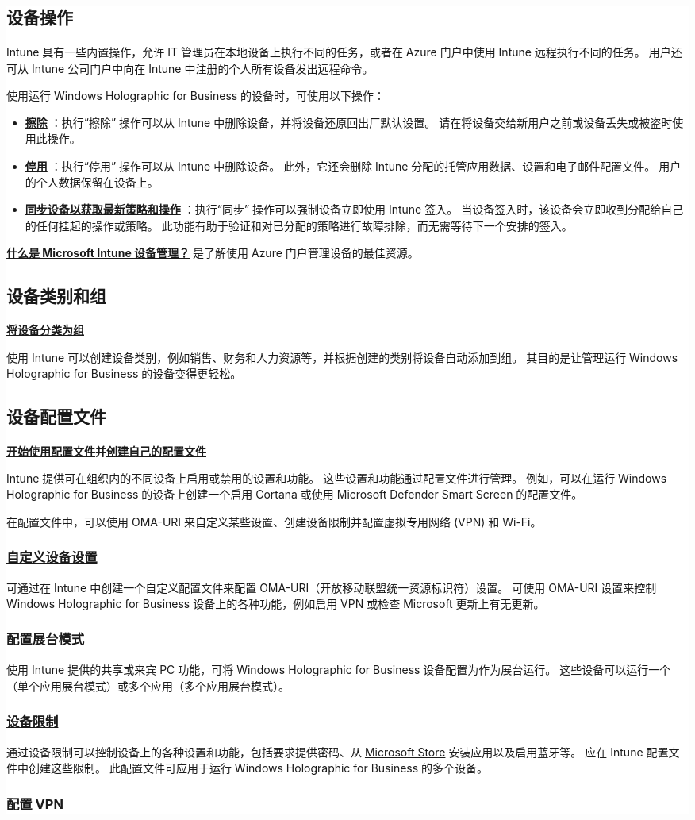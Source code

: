 ## <a name="device-actions"></a>设备操作

Intune 具有一些内置操作，允许 IT 管理员在本地设备上执行不同的任务，或者在 Azure 门户中使用 Intune 远程执行不同的任务。 用户还可从 Intune 公司门户中向在 Intune 中注册的个人所有设备发出远程命令。

使用运行 Windows Holographic for Business 的设备时，可使用以下操作： 

- **[擦除](../remote-actions/devices-wipe.md#wipe)** ：执行“擦除”  操作可以从 Intune 中删除设备，并将设备还原回出厂默认设置。 请在将设备交给新用户之前或设备丢失或被盗时使用此操作。

- **[停用](../remote-actions/devices-wipe.md#retire)** ：执行“停用”  操作可以从 Intune 中删除设备。 此外，它还会删除 Intune 分配的托管应用数据、设置和电子邮件配置文件。 用户的个人数据保留在设备上。

- **[同步设备以获取最新策略和操作](../remote-actions/device-sync.md)** ：执行“同步”  操作可以强制设备立即使用 Intune 签入。 当设备签入时，该设备会立即收到分配给自己的任何挂起的操作或策略。 此功能有助于验证和对已分配的策略进行故障排除，而无需等待下一个安排的签入。

**[什么是 Microsoft Intune 设备管理？](../remote-actions/device-management.md)** 是了解使用 Azure 门户管理设备的最佳资源。 

## <a name="device-categories-and-groups"></a>设备类别和组

**[将设备分类为组](../enrollment/device-group-mapping.md)**

使用 Intune 可以创建设备类别，例如销售、财务和人力资源等，并根据创建的类别将设备自动添加到组。 其目的是让管理运行 Windows Holographic for Business 的设备变得更轻松。

## <a name="device-configuration-profiles"></a>设备配置文件

**[开始使用配置文件](../configuration/device-profiles.md)并[创建自己的配置文件](../configuration/device-profile-create.md)**

Intune 提供可在组织内的不同设备上启用或禁用的设置和功能。 这些设置和功能通过配置文件进行管理。 例如，可以在运行 Windows Holographic for Business 的设备上创建一个启用 Cortana 或使用 Microsoft Defender Smart Screen 的配置文件。

在配置文件中，可以使用 OMA-URI 来自定义某些设置、创建设备限制并配置虚拟专用网络 (VPN) 和 Wi-Fi。

### <a name="custom-device-settings"></a>[自定义设备设置](../configuration/custom-settings-windows-holographic.md)

可通过在 Intune 中创建一个自定义配置文件来配置 OMA-URI（开放移动联盟统一资源标识符）设置。 可使用 OMA-URI 设置来控制 Windows Holographic for Business 设备上的各种功能，例如启用 VPN 或检查 Microsoft 更新上有无更新。

### <a name="configure-kiosk-mode"></a>[配置展台模式](../configuration/kiosk-settings-holographic.md)

使用 Intune 提供的共享或来宾 PC 功能，可将 Windows Holographic for Business 设备配置为作为展台运行。 这些设备可以运行一个（单个应用展台模式）或多个应用（多个应用展台模式）。

### <a name="device-restrictions"></a>[设备限制](../configuration/device-restrictions-windows-holographic.md)

通过设备限制可以控制设备上的各种设置和功能，包括要求提供密码、从 [Microsoft Store](https://www.microsoft.com/store/apps/windows?icid=CNavAppsWindowsApps) 安装应用以及启用蓝牙等。 应在 Intune 配置文件中创建这些限制。 此配置文件可应用于运行 Windows Holographic for Business 的多个设备。

### <a name="configure-vpn"></a>[配置 VPN](../configuration/vpn-settings-configure.md)
